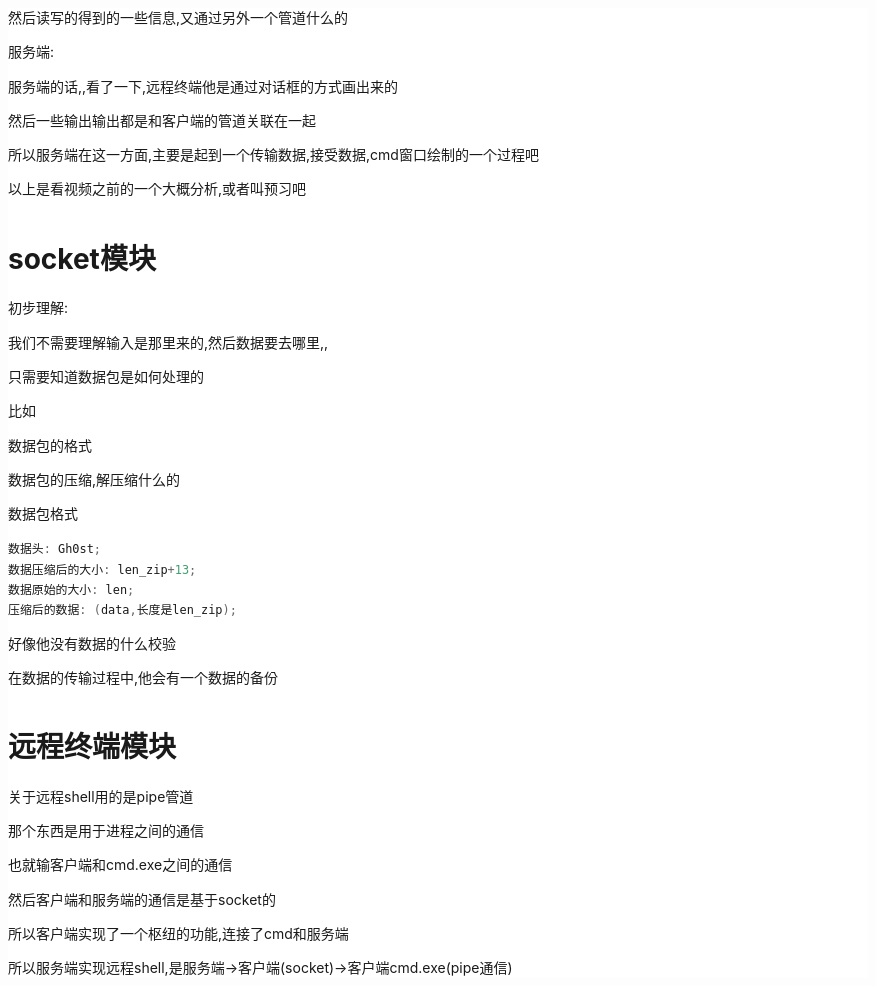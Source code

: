 然后读写的得到的一些信息,又通过另外一个管道什么的

服务端:

服务端的话,,看了一下,远程终端他是通过对话框的方式画出来的

然后一些输出输出都是和客户端的管道关联在一起

所以服务端在这一方面,主要是起到一个传输数据,接受数据,cmd窗口绘制的一个过程吧

以上是看视频之前的一个大概分析,或者叫预习吧



# socket模块

初步理解:

我们不需要理解输入是那里来的,然后数据要去哪里,,

只需要知道数据包是如何处理的

比如

数据包的格式

数据包的压缩,解压缩什么的



数据包格式

```c++
数据头: Gh0st;
数据压缩后的大小: len_zip+13;
数据原始的大小: len;
压缩后的数据: (data,长度是len_zip);
```

好像他没有数据的什么校验

在数据的传输过程中,他会有一个数据的备份



# 远程终端模块



关于远程shell用的是pipe管道

那个东西是用于进程之间的通信

也就输客户端和cmd.exe之间的通信

然后客户端和服务端的通信是基于socket的

所以客户端实现了一个枢纽的功能,连接了cmd和服务端

所以服务端实现远程shell,是服务端->客户端(socket)->客户端cmd.exe(pipe通信)




